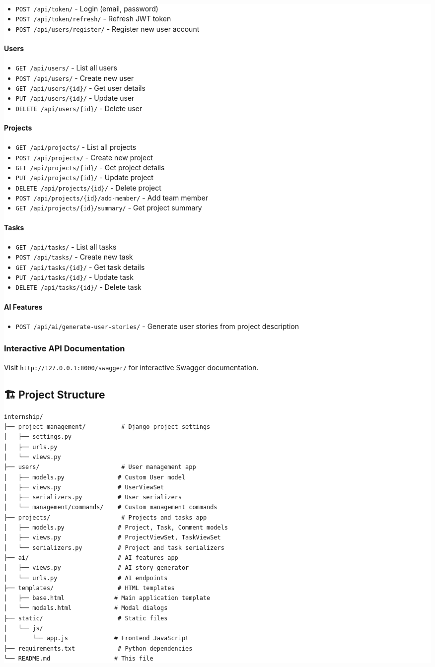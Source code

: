- `POST /api/token/` - Login (email, password)
- `POST /api/token/refresh/` - Refresh JWT token
- `POST /api/users/register/` - Register new user account

#### Users

- `GET /api/users/` - List all users
- `POST /api/users/` - Create new user
- `GET /api/users/{id}/` - Get user details
- `PUT /api/users/{id}/` - Update user
- `DELETE /api/users/{id}/` - Delete user

#### Projects

- `GET /api/projects/` - List all projects
- `POST /api/projects/` - Create new project
- `GET /api/projects/{id}/` - Get project details
- `PUT /api/projects/{id}/` - Update project
- `DELETE /api/projects/{id}/` - Delete project
- `POST /api/projects/{id}/add-member/` - Add team member
- `GET /api/projects/{id}/summary/` - Get project summary

#### Tasks

- `GET /api/tasks/` - List all tasks
- `POST /api/tasks/` - Create new task
- `GET /api/tasks/{id}/` - Get task details
- `PUT /api/tasks/{id}/` - Update task
- `DELETE /api/tasks/{id}/` - Delete task

#### AI Features

- `POST /api/ai/generate-user-stories/` - Generate user stories from project description

### Interactive API Documentation

Visit `http://127.0.0.1:8000/swagger/` for interactive Swagger documentation.

## 🏗 Project Structure

```
internship/
├── project_management/          # Django project settings
│   ├── settings.py
│   ├── urls.py
│   └── views.py
├── users/                       # User management app
│   ├── models.py               # Custom User model
│   ├── views.py                # UserViewSet
│   ├── serializers.py          # User serializers
│   └── management/commands/    # Custom management commands
├── projects/                    # Projects and tasks app
│   ├── models.py               # Project, Task, Comment models
│   ├── views.py                # ProjectViewSet, TaskViewSet
│   └── serializers.py          # Project and task serializers
├── ai/                         # AI features app
│   ├── views.py                # AI story generator
│   └── urls.py                 # AI endpoints
├── templates/                  # HTML templates
│   ├── base.html              # Main application template
│   └── modals.html            # Modal dialogs
├── static/                     # Static files
│   └── js/
│       └── app.js             # Frontend JavaScript
├── requirements.txt            # Python dependencies
└── README.md                  # This file
```